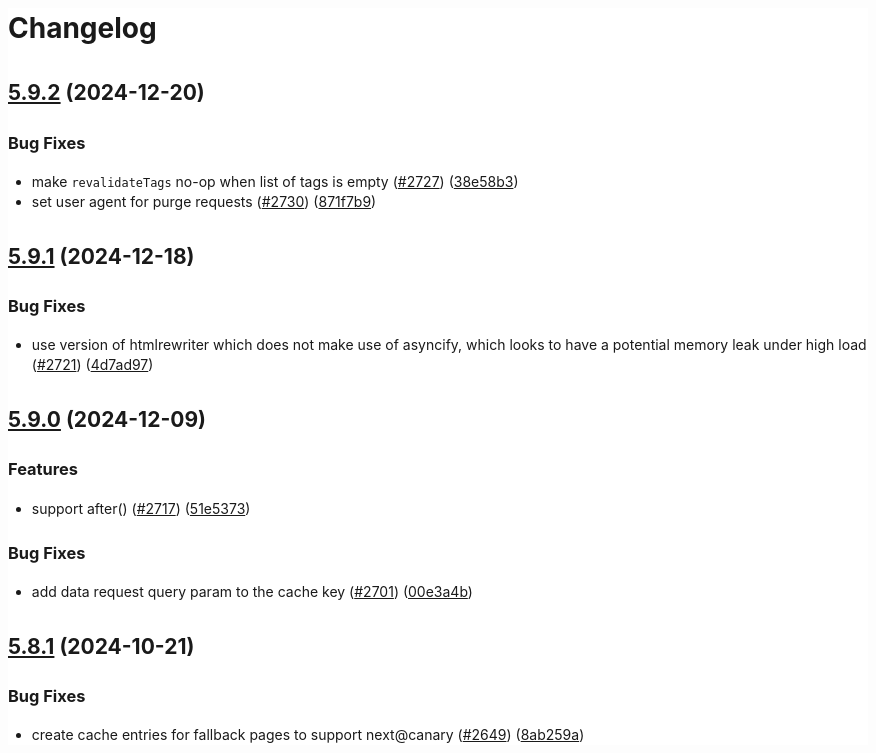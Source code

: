 # Changelog

## [5.9.2](https://github.com/opennextjs/opennextjs-netlify/compare/v5.9.1...v5.9.2) (2024-12-20)


### Bug Fixes

* make `revalidateTags` no-op when list of tags is empty ([#2727](https://github.com/opennextjs/opennextjs-netlify/issues/2727)) ([38e58b3](https://github.com/opennextjs/opennextjs-netlify/commit/38e58b3f46b78b307bcf7576a00849c41f495b52))
* set user agent for purge requests ([#2730](https://github.com/opennextjs/opennextjs-netlify/issues/2730)) ([871f7b9](https://github.com/opennextjs/opennextjs-netlify/commit/871f7b9d232015d1332756ad949bdd66d95f9084))

## [5.9.1](https://github.com/opennextjs/opennextjs-netlify/compare/v5.9.0...v5.9.1) (2024-12-18)


### Bug Fixes

* use version of htmlrewriter which does not make use of asyncify, which looks to have a potential memory leak under high load ([#2721](https://github.com/opennextjs/opennextjs-netlify/issues/2721)) ([4d7ad97](https://github.com/opennextjs/opennextjs-netlify/commit/4d7ad97c3f16b01000989bde06352f86b5d526ba))

## [5.9.0](https://github.com/opennextjs/opennextjs-netlify/compare/v5.8.1...v5.9.0) (2024-12-09)


### Features

* support after() ([#2717](https://github.com/opennextjs/opennextjs-netlify/issues/2717)) ([51e5373](https://github.com/opennextjs/opennextjs-netlify/commit/51e5373e4914e9b76edf439e8de01c561742bdaa))


### Bug Fixes

* add data request query param to the cache key ([#2701](https://github.com/opennextjs/opennextjs-netlify/issues/2701)) ([00e3a4b](https://github.com/opennextjs/opennextjs-netlify/commit/00e3a4be19bf8428ea6ce1ed2ae74a8ac8375532))

## [5.8.1](https://github.com/netlify/next-runtime/compare/v5.8.0...v5.8.1) (2024-10-21)


### Bug Fixes

* create cache entries for fallback pages to support next@canary ([#2649](https://github.com/netlify/next-runtime/issues/2649)) ([8ab259a](https://github.com/netlify/next-runtime/commit/8ab259a95cdb8712661ab9c1cbb65206b2f9d5ae))
